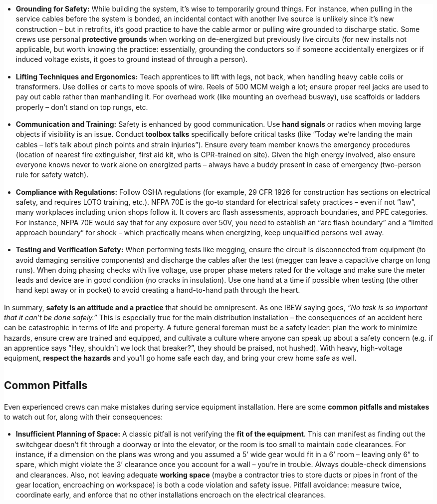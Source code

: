 - **Grounding for Safety:** While building the system, it’s wise to temporarily ground things. For instance, when pulling in the service cables before the system is bonded, an incidental contact with another live source is unlikely since it’s new construction – but in retrofits, it’s good practice to have the cable armor or pulling wire grounded to discharge static. Some crews use personal **protective grounds** when working on de-energized but previously live circuits (for new installs not applicable, but worth knowing the practice: essentially, grounding the conductors so if someone accidentally energizes or if induced voltage exists, it goes to ground instead of through a person).

- **Lifting Techniques and Ergonomics:** Teach apprentices to lift with legs, not back, when handling heavy cable coils or transformers. Use dollies or carts to move spools of wire. Reels of 500 MCM weigh a lot; ensure proper reel jacks are used to pay out cable rather than manhandling it. For overhead work (like mounting an overhead busway), use scaffolds or ladders properly – don’t stand on top rungs, etc. 

- **Communication and Training:** Safety is enhanced by good communication. Use **hand signals** or radios when moving large objects if visibility is an issue. Conduct **toolbox talks** specifically before critical tasks (like “Today we’re landing the main cables – let’s talk about pinch points and strain injuries”). Ensure every team member knows the emergency procedures (location of nearest fire extinguisher, first aid kit, who is CPR-trained on site). Given the high energy involved, also ensure everyone knows never to work alone on energized parts – always have a buddy present in case of emergency (two-person rule for safety watch). 

- **Compliance with Regulations:** Follow OSHA regulations (for example, 29 CFR 1926 for construction has sections on electrical safety, and requires LOTO training, etc.). NFPA 70E is the go-to standard for electrical safety practices – even if not “law”, many workplaces including union shops follow it. It covers arc flash assessments, approach boundaries, and PPE categories. For instance, NFPA 70E would say that for any exposure over 50V, you need to establish an “arc flash boundary” and a “limited approach boundary” for shock – which practically means when energizing, keep unqualified persons well away.

- **Testing and Verification Safety:** When performing tests like megging, ensure the circuit is disconnected from equipment (to avoid damaging sensitive components) and discharge the cables after the test (megger can leave a capacitive charge on long runs). When doing phasing checks with live voltage, use proper phase meters rated for the voltage and make sure the meter leads and device are in good condition (no cracks in insulation). Use one hand at a time if possible when testing (the other hand kept away or in pocket) to avoid creating a hand-to-hand path through the heart.

In summary, **safety is an attitude and a practice** that should be omnipresent. As one IBEW saying goes, *“No task is so important that it can’t be done safely.”* This is especially true for the main distribution installation – the consequences of an accident here can be catastrophic in terms of life and property. A future general foreman must be a safety leader: plan the work to minimize hazards, ensure crew are trained and equipped, and cultivate a culture where anyone can speak up about a safety concern (e.g. if an apprentice says “Hey, shouldn’t we lock that breaker?”, they should be praised, not hushed). With heavy, high-voltage equipment, **respect the hazards** and you’ll go home safe each day, and bring your crew home safe as well.

## Common Pitfalls  
Even experienced crews can make mistakes during service equipment installation. Here are some **common pitfalls and mistakes** to watch out for, along with their consequences:

- **Insufficient Planning of Space:** A classic pitfall is not verifying the **fit of the equipment**. This can manifest as finding out the switchgear doesn’t fit through a doorway or into the elevator, or the room is too small to maintain code clearances. For instance, if a dimension on the plans was wrong and you assumed a 5’ wide gear would fit in a 6’ room – leaving only 6” to spare, which might violate the 3’ clearance once you account for a wall – you’re in trouble. Always double-check dimensions and clearances. Also, not leaving adequate **working space** (maybe a contractor tries to store ducts or pipes in front of the gear location, encroaching on workspace) is both a code violation and safety issue. Pitfall avoidance: measure twice, coordinate early, and enforce that no other installations encroach on the electrical clearances.
